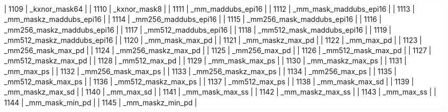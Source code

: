 | 1109   | _kxnor_mask64                         |
| 1110   | _kxnor_mask8                          |
| 1111   | _mm_maddubs_epi16                     |
| 1112   | _mm_mask_maddubs_epi16                |
| 1113   | _mm_maskz_maddubs_epi16               |
| 1114   | _mm256_maddubs_epi16                  |
| 1115   | _mm256_mask_maddubs_epi16             |
| 1116   | _mm256_maskz_maddubs_epi16            |
| 1117   | _mm512_maddubs_epi16                  |
| 1118   | _mm512_mask_maddubs_epi16             |
| 1119   | _mm512_maskz_maddubs_epi16            |
| 1120   | _mm_mask_max_pd                       |
| 1121   | _mm_maskz_max_pd                      |
| 1122   | _mm_max_pd                            |
| 1123   | _mm256_mask_max_pd                    |
| 1124   | _mm256_maskz_max_pd                   |
| 1125   | _mm256_max_pd                         |
| 1126   | _mm512_mask_max_pd                    |
| 1127   | _mm512_maskz_max_pd                   |
| 1128   | _mm512_max_pd                         |
| 1129   | _mm_mask_max_ps                       |
| 1130   | _mm_maskz_max_ps                      |
| 1131   | _mm_max_ps                            |
| 1132   | _mm256_mask_max_ps                    |
| 1133   | _mm256_maskz_max_ps                   |
| 1134   | _mm256_max_ps                         |
| 1135   | _mm512_mask_max_ps                    |
| 1136   | _mm512_maskz_max_ps                   |
| 1137   | _mm512_max_ps                         |
| 1138   | _mm_mask_max_sd                       |
| 1139   | _mm_maskz_max_sd                      |
| 1140   | _mm_max_sd                            |
| 1141   | _mm_mask_max_ss                       |
| 1142   | _mm_maskz_max_ss                      |
| 1143   | _mm_max_ss                            |
| 1144   | _mm_mask_min_pd                       |
| 1145   | _mm_maskz_min_pd                      |